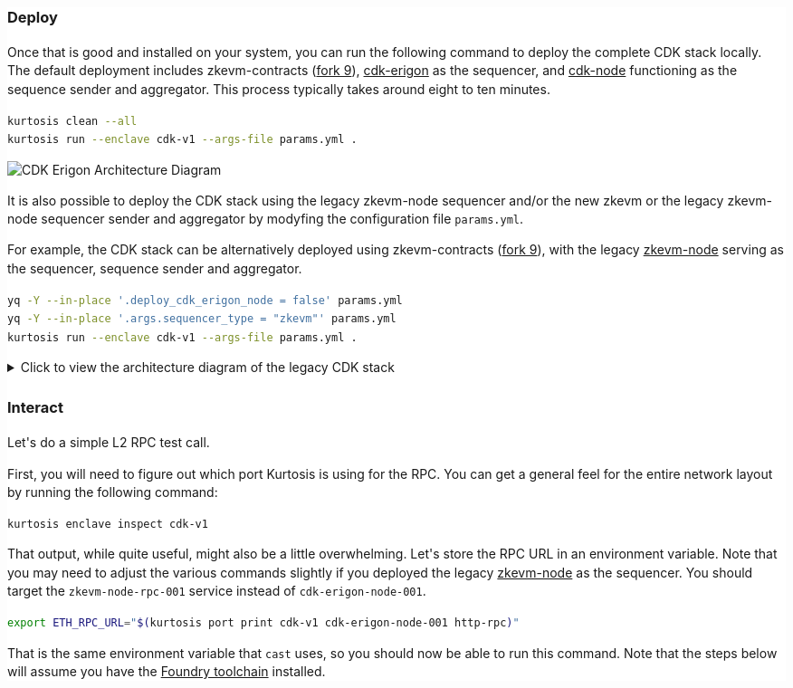### Deploy

Once that is good and installed on your system, you can run the following command to deploy the complete CDK stack locally. The default deployment includes zkevm-contracts ([fork 9](https://github.com/0xPolygonHermez/zkevm-contracts/releases/tag/v6.0.0-rc.1-fork.9)), [cdk-erigon](https://github.com/0xPolygonHermez/cdk-erigon) as the sequencer, and [cdk-node](https://github.com/0xPolygon/cdk) functioning as the sequence sender and aggregator. This process typically takes around eight to ten minutes.

```bash
kurtosis clean --all
kurtosis run --enclave cdk-v1 --args-file params.yml .
```

![CDK Erigon Architecture Diagram](./docs/architecture-diagram/cdk-erigon-architecture-diagram.png)

It is also possible to deploy the CDK stack using the legacy zkevm-node sequencer and/or the new zkevm or the legacy zkevm-node sequencer sender and aggregator by modyfing the configuration file `params.yml`.

For example, the CDK stack can be alternatively deployed using zkevm-contracts ([fork 9](https://github.com/0xPolygonHermez/zkevm-contracts/releases/tag/v6.0.0-rc.1-fork.9)), with the legacy [zkevm-node](https://github.com/0xPolygonHermez/zkevm-node) serving as the sequencer, sequence sender and aggregator.

```bash
yq -Y --in-place '.deploy_cdk_erigon_node = false' params.yml
yq -Y --in-place '.args.sequencer_type = "zkevm"' params.yml
kurtosis run --enclave cdk-v1 --args-file params.yml .
```

<details><summary>Click to view the architecture diagram of the legacy CDK stack</summary></details>

### Interact

Let's do a simple L2 RPC test call.

First, you will need to figure out which port Kurtosis is using for the RPC. You can get a general feel for the entire network layout by running the following command:

```bash
kurtosis enclave inspect cdk-v1
```

That output, while quite useful, might also be a little overwhelming. Let's store the RPC URL in an environment variable. Note that you may need to adjust the various commands slightly if you deployed the legacy [zkevm-node](https://github.com/0xPolygonHermez/zkevm-node) as the sequencer. You should target the `zkevm-node-rpc-001` service instead of `cdk-erigon-node-001`.

```bash
export ETH_RPC_URL="$(kurtosis port print cdk-v1 cdk-erigon-node-001 http-rpc)"
```

That is the same environment variable that `cast` uses, so you should now be able to run this command. Note that the steps below will assume you have the [Foundry toolchain](https://book.getfoundry.sh/getting-started/installation) installed.
